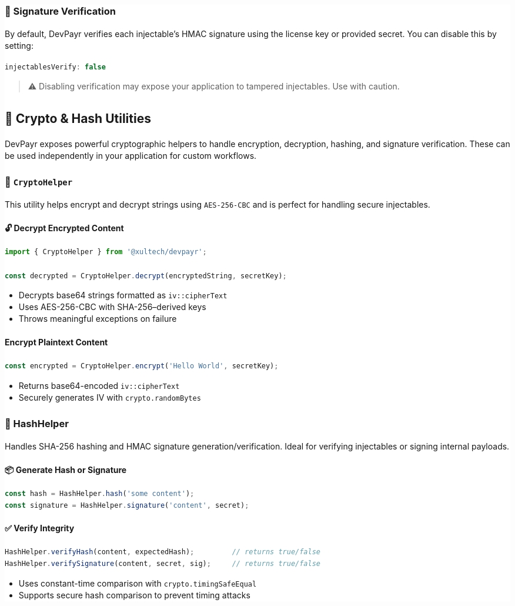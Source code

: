 ### 🔏 Signature Verification
By default, DevPayr verifies each injectable’s HMAC signature using the license key or provided secret. You can disable this by setting:
```ts
injectablesVerify: false
```
> ⚠️ Disabling verification may expose your application to tampered injectables. Use with caution.

## 🔐 Crypto & Hash Utilities

DevPayr exposes powerful cryptographic helpers to handle encryption, decryption, hashing, and signature verification. These can be used independently in your application for custom workflows.

### 🔄 `CryptoHelper`

This utility helps encrypt and decrypt strings using `AES-256-CBC` and is perfect for handling secure injectables.

#### 🔓 Decrypt Encrypted Content

```ts
import { CryptoHelper } from '@xultech/devpayr';

const decrypted = CryptoHelper.decrypt(encryptedString, secretKey);
```
- Decrypts base64 strings formatted as `iv::cipherText`
- Uses AES-256-CBC with SHA-256–derived keys
- Throws meaningful exceptions on failure

####  Encrypt Plaintext Content
```ts
const encrypted = CryptoHelper.encrypt('Hello World', secretKey);
```
- Returns base64-encoded `iv::cipherText`
- Securely generates IV with `crypto.randomBytes`

### 🔑 HashHelper
Handles SHA-256 hashing and HMAC signature generation/verification. Ideal for verifying injectables or signing internal payloads.

#### 📦 Generate Hash or Signature
```ts
const hash = HashHelper.hash('some content');
const signature = HashHelper.signature('content', secret);
```

#### ✅ Verify Integrity

```ts
HashHelper.verifyHash(content, expectedHash);         // returns true/false
HashHelper.verifySignature(content, secret, sig);     // returns true/false
```
- Uses constant-time comparison with `crypto.timingSafeEqual`
- Supports secure hash comparison to prevent timing attacks
